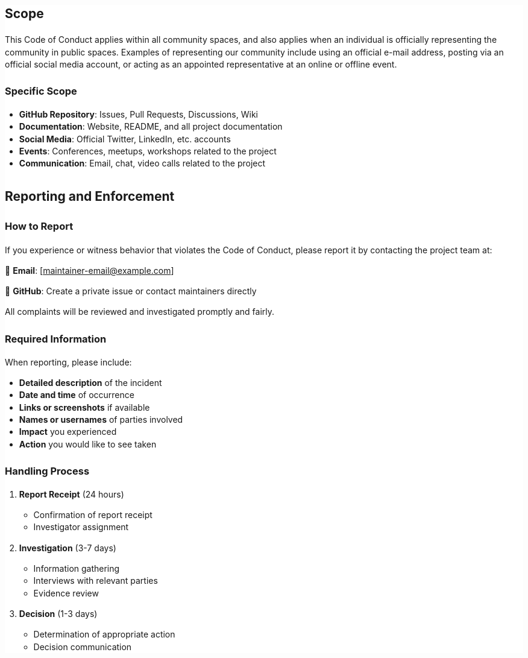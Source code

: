 ## Scope

This Code of Conduct applies within all community spaces, and also applies when an individual is officially representing the community in public spaces. Examples of representing our community include using an official e-mail address, posting via an official social media account, or acting as an appointed representative at an online or offline event.

### Specific Scope

* **GitHub Repository**: Issues, Pull Requests, Discussions, Wiki
* **Documentation**: Website, README, and all project documentation
* **Social Media**: Official Twitter, LinkedIn, etc. accounts
* **Events**: Conferences, meetups, workshops related to the project
* **Communication**: Email, chat, video calls related to the project

## Reporting and Enforcement

### How to Report

If you experience or witness behavior that violates the Code of Conduct, please report it by contacting the project team at:

📧 **Email**: [maintainer-email@example.com]

📱 **GitHub**: Create a private issue or contact maintainers directly

All complaints will be reviewed and investigated promptly and fairly.

### Required Information

When reporting, please include:

* **Detailed description** of the incident
* **Date and time** of occurrence
* **Links or screenshots** if available
* **Names or usernames** of parties involved
* **Impact** you experienced
* **Action** you would like to see taken

### Handling Process

1. **Report Receipt** (24 hours)
   - Confirmation of report receipt
   - Investigator assignment

2. **Investigation** (3-7 days)
   - Information gathering
   - Interviews with relevant parties
   - Evidence review

3. **Decision** (1-3 days)
   - Determination of appropriate action
   - Decision communication


[homepage]: https://www.contributor-covenant.org
[v2.1]: https://www.contributor-covenant.org/version/2/1/code_of_conduct.html
[Mozilla CoC]: https://github.com/mozilla/diversity
[FAQ]: https://www.contributor-covenant.org/faq
[translations]: https://www.contributor-covenant.org/translations